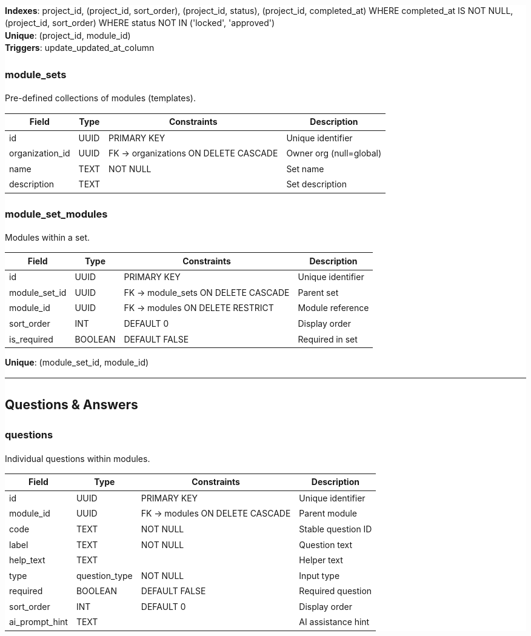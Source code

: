 **Indexes**: project_id, (project_id, sort_order), (project_id, status), (project_id, completed_at) WHERE completed_at IS NOT NULL, (project_id, sort_order) WHERE status NOT IN ('locked', 'approved')  
**Unique**: (project_id, module_id)  
**Triggers**: update_updated_at_column

### module_sets

Pre-defined collections of modules (templates).

| Field           | Type | Constraints                          | Description             |
| --------------- | ---- | ------------------------------------ | ----------------------- |
| id              | UUID | PRIMARY KEY                          | Unique identifier       |
| organization_id | UUID | FK → organizations ON DELETE CASCADE | Owner org (null=global) |
| name            | TEXT | NOT NULL                             | Set name                |
| description     | TEXT |                                      | Set description         |

### module_set_modules

Modules within a set.

| Field         | Type    | Constraints                        | Description       |
| ------------- | ------- | ---------------------------------- | ----------------- |
| id            | UUID    | PRIMARY KEY                        | Unique identifier |
| module_set_id | UUID    | FK → module_sets ON DELETE CASCADE | Parent set        |
| module_id     | UUID    | FK → modules ON DELETE RESTRICT    | Module reference  |
| sort_order    | INT     | DEFAULT 0                          | Display order     |
| is_required   | BOOLEAN | DEFAULT FALSE                      | Required in set   |

**Unique**: (module_set_id, module_id)

---

## Questions & Answers

### questions

Individual questions within modules.

| Field          | Type          | Constraints                    | Description        |
| -------------- | ------------- | ------------------------------ | ------------------ |
| id             | UUID          | PRIMARY KEY                    | Unique identifier  |
| module_id      | UUID          | FK → modules ON DELETE CASCADE | Parent module      |
| code           | TEXT          | NOT NULL                       | Stable question ID |
| label          | TEXT          | NOT NULL                       | Question text      |
| help_text      | TEXT          |                                | Helper text        |
| type           | question_type | NOT NULL                       | Input type         |
| required       | BOOLEAN       | DEFAULT FALSE                  | Required question  |
| sort_order     | INT           | DEFAULT 0                      | Display order      |
| ai_prompt_hint | TEXT          |                                | AI assistance hint |
